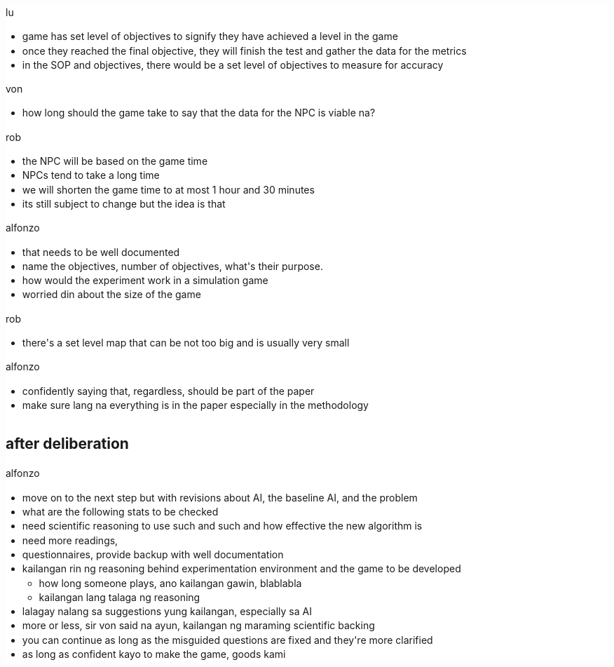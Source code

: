 lu
- game has set level of objectives to signify they have achieved a level in the game
- once they reached the final objective, they will finish the test and gather the data for the metrics
- in the SOP and objectives, there would be a set level of objectives to measure for accuracy

von
- how long should the game take to say that the data for the NPC is viable na?

rob
- the NPC will be based on the game time
- NPCs tend to take a long time
- we will shorten the game time to at most 1 hour and 30 minutes
- its still subject to change but the idea is that

alfonzo
- that needs to be well documented
- name the objectives, number of objectives, what's their purpose. 
- how would the experiment work in a simulation game
- worried din about the size of the game

rob
- there's a set level map that can be not too big and is usually very small

alfonzo
- confidently saying that, regardless, should be part of the paper
- make sure lang na everything is in the paper especially in the methodology

## after deliberation


alfonzo
- move on to the next step but with revisions about AI, the baseline AI, and the problem 
- what are the following stats to be checked
- need scientific reasoning to use such and such and how effective the new algorithm is
- need more readings,
- questionnaires, provide backup with well documentation
- kailangan rin ng reasoning behind experimentation environment and the game to be developed
	- how long someone plays, ano kailangan gawin, blablabla
	- kailangan lang talaga ng reasoning
- lalagay nalang sa suggestions yung kailangan, especially sa AI
- more or less, sir von said na ayun, kailangan ng maraming scientific backing
- you can continue as long as the misguided questions are fixed and they're more clarified
- as long as confident kayo to make the game, goods kami

